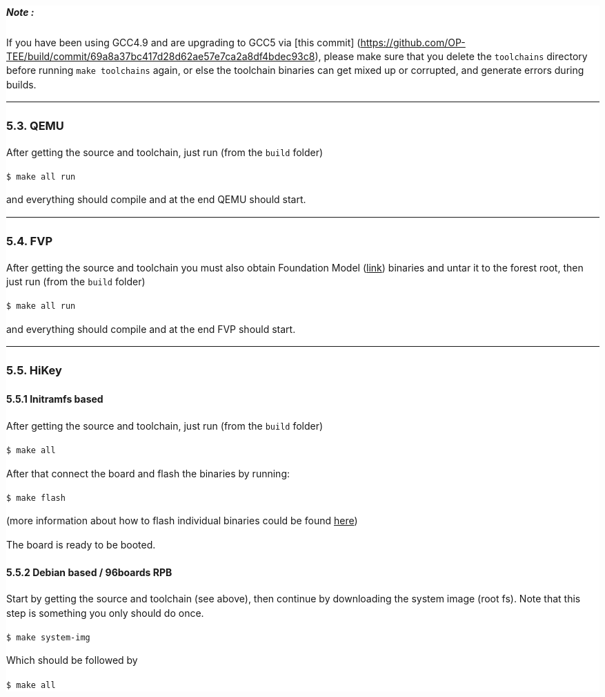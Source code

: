 ##### Note :
If you have been using GCC4.9 and are upgrading to GCC5 via [this commit] (https://github.com/OP-TEE/build/commit/69a8a37bc417d28d62ae57e7ca2a8df4bdec93c8), please make sure that you delete the `toolchains` directory before running `make toolchains` again, or else the toolchain binaries can get mixed up or corrupted, and generate errors during builds.

---
### 5.3. QEMU
After getting the source and toolchain, just run (from the `build` folder)
```
$ make all run
```
and everything should compile and at the end QEMU should start.

---
### 5.4. FVP
After getting the source and toolchain you must also obtain Foundation Model
([link](http://www.arm.com/products/tools/models/fast-models/foundation-model.php))
binaries and untar it to the forest root, then just run (from the `build` folder)

```
$ make all run
```
and everything should compile and at the end FVP should start.

---
### 5.5. HiKey
#### 5.5.1 Initramfs based
After getting the source and toolchain, just run (from the `build` folder)
```
$ make all
```

After that connect the board and flash the binaries by running:
```
$ make flash
```

(more information about how to flash individual binaries could be found
[here](https://github.com/96boards/documentation/wiki/HiKeyUEFI#flash-binaries-to-emmc-))

The board is ready to be booted.
#### 5.5.2 Debian based / 96boards RPB
Start by getting the source and toolchain (see above), then continue by
downloading the system image (root fs). Note that this step is something you
only should do once.

```
$ make system-img
```

Which should be followed by
```
$ make all
```
